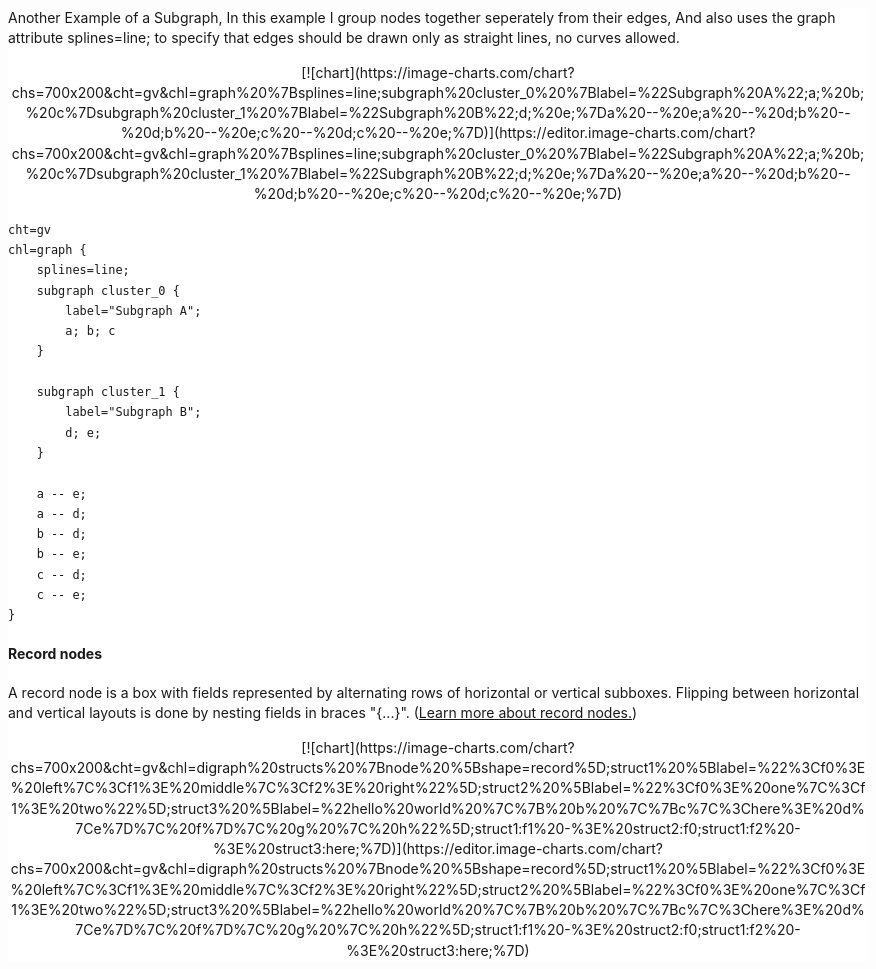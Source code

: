 

Another Example of a Subgraph, In this example I group nodes together seperately from their edges, And also uses the graph attribute splines=line; to specify that edges should be drawn only as straight lines, no curves allowed.

<center>
[![chart](https://image-charts.com/chart?chs=700x200&cht=gv&chl=graph%20%7Bsplines=line;subgraph%20cluster_0%20%7Blabel=%22Subgraph%20A%22;a;%20b;%20c%7Dsubgraph%20cluster_1%20%7Blabel=%22Subgraph%20B%22;d;%20e;%7Da%20--%20e;a%20--%20d;b%20--%20d;b%20--%20e;c%20--%20d;c%20--%20e;%7D)](https://editor.image-charts.com/chart?chs=700x200&cht=gv&chl=graph%20%7Bsplines=line;subgraph%20cluster_0%20%7Blabel=%22Subgraph%20A%22;a;%20b;%20c%7Dsubgraph%20cluster_1%20%7Blabel=%22Subgraph%20B%22;d;%20e;%7Da%20--%20e;a%20--%20d;b%20--%20d;b%20--%20e;c%20--%20d;c%20--%20e;%7D)
</center>

```
cht=gv
chl=graph {
    splines=line;
    subgraph cluster_0 {
        label="Subgraph A";
        a; b; c
    }

    subgraph cluster_1 {
        label="Subgraph B";
        d; e;
    }

    a -- e;
    a -- d;
    b -- d;
    b -- e;
    c -- d;
    c -- e;
}
```

#### Record nodes

A record node is a box with fields represented by alternating rows of horizontal or vertical subboxes. Flipping between horizontal and vertical layouts is done by nesting fields in braces "{...}". ([Learn more about record nodes.](https://www.graphviz.org/doc/info/shapes.html#record))

<center>
[![chart](https://image-charts.com/chart?chs=700x200&cht=gv&chl=digraph%20structs%20%7Bnode%20%5Bshape=record%5D;struct1%20%5Blabel=%22%3Cf0%3E%20left%7C%3Cf1%3E%20middle%7C%3Cf2%3E%20right%22%5D;struct2%20%5Blabel=%22%3Cf0%3E%20one%7C%3Cf1%3E%20two%22%5D;struct3%20%5Blabel=%22hello%20world%20%7C%7B%20b%20%7C%7Bc%7C%3Chere%3E%20d%7Ce%7D%7C%20f%7D%7C%20g%20%7C%20h%22%5D;struct1:f1%20-%3E%20struct2:f0;struct1:f2%20-%3E%20struct3:here;%7D)](https://editor.image-charts.com/chart?chs=700x200&cht=gv&chl=digraph%20structs%20%7Bnode%20%5Bshape=record%5D;struct1%20%5Blabel=%22%3Cf0%3E%20left%7C%3Cf1%3E%20middle%7C%3Cf2%3E%20right%22%5D;struct2%20%5Blabel=%22%3Cf0%3E%20one%7C%3Cf1%3E%20two%22%5D;struct3%20%5Blabel=%22hello%20world%20%7C%7B%20b%20%7C%7Bc%7C%3Chere%3E%20d%7Ce%7D%7C%20f%7D%7C%20g%20%7C%20h%22%5D;struct1:f1%20-%3E%20struct2:f0;struct1:f2%20-%3E%20struct3:here;%7D)
</center>
